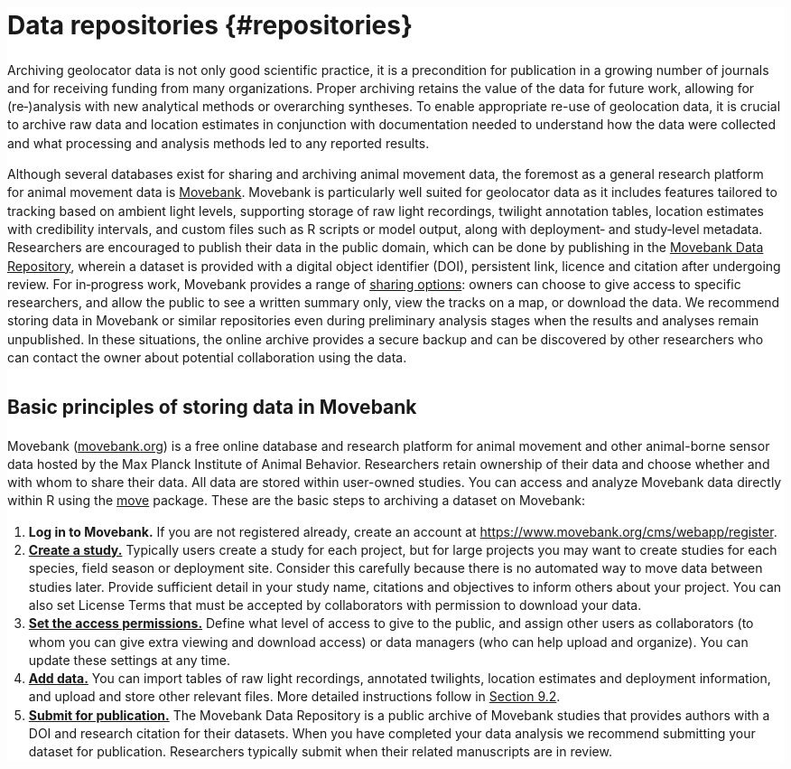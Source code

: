 # Data repositories {#repositories}

Archiving geolocator data is not only good scientific practice, it is a precondition for publication in a growing number of journals and for receiving funding from many organizations. Proper archiving retains the value of the data for future work, allowing for (re‐)analysis with new analytical methods or overarching syntheses. To enable appropriate re-use of geolocation data, it is crucial to archive raw data and location estimates in conjunction with documentation needed to understand how the data were collected and what processing and analysis methods led to any reported results.
	
Although several databases exist for sharing and archiving animal movement data, the foremost as a general research platform for animal movement data is [Movebank](https://www.movebank.org/cms/movebank-content/about-movebank). Movebank is particularly well suited for geolocator data as it includes features tailored to tracking based on ambient light levels, supporting storage of raw light recordings, twilight annotation tables, location estimates with credibility intervals, and custom files such as R scripts or model output, along with deployment‐ and study‐level metadata. Researchers are encouraged to publish their data in the public domain, which can be done by publishing in the [Movebank Data Repository](https://www.movebank.org/cms/movebank-content/data-repository), wherein a dataset is provided with a digital object identifier (DOI), persistent link, licence and citation after undergoing review. For in‐progress work, Movebank provides a range of [sharing options](https://www.movebank.org/cms/movebank-content/permissions-and-sharing): owners can choose to give access to specific researchers, and allow the public to see a written summary only, view the tracks on a map, or download the data. We recommend storing data in Movebank or similar repositories even during preliminary analysis stages when the results and analyses remain unpublished. In these situations, the online archive provides a secure backup and can be discovered by other researchers who can contact the owner about potential collaboration using the data.


## Basic principles of storing data in Movebank

Movebank ([movebank.org](https://www.movebank.org)) is a free online database and research platform for animal movement and other animal-borne sensor data hosted by the Max Planck Institute of Animal Behavior. Researchers retain ownership of their data and choose whether and with whom to share their data. All data are stored within user-owned studies. You can access and analyze Movebank data directly within R using the [move](https://cran.r-project.org/web/packages/move/index.html) package. These are the basic steps to archiving a dataset on Movebank:


1. **Log in to Movebank.** If you are not registered already, create an account at https://www.movebank.org/cms/webapp/register.  
2. [**Create a study.**](https://www.movebank.org/cms/movebank-content/creating-a-study) Typically users create a study for each project, but for large projects you may want to create studies for each species, field season or deployment site. Consider this carefully because there is no automated way to move data between studies later. Provide sufficient detail in your study name, citations and objectives to inform others about your project. You can also set License Terms that must be accepted by collaborators with permission to download your data.  
3. [**Set the access permissions.**](https://www.movebank.org/cms/movebank-content/permissions-and-sharing) Define what level of access to give to the public, and assign other users as collaborators (to whom you can give extra viewing and download access) or data managers (who can help upload and organize). You can update these settings at any time.  
4. [**Add data.**](https://www.movebank.org/cms/movebank-content/create-study-overview) You can import tables of raw light recordings, annotated twilights, location estimates and deployment information, and upload and store other relevant files. More detailed instructions follow in [Section 9.2](https://geolocationmanual.vogelwarte.ch/repositories.html#what-can-and-should-be-stored-in-movebank).  
5. [**Submit for publication.**](https://www.movebank.org/cms/movebank-content/data-repository) The Movebank Data Repository is a public archive of Movebank studies that provides authors with a DOI and research citation for their datasets. When you have completed your data analysis we recommend submitting your dataset for publication. Researchers typically submit when their related manuscripts are in review.  
